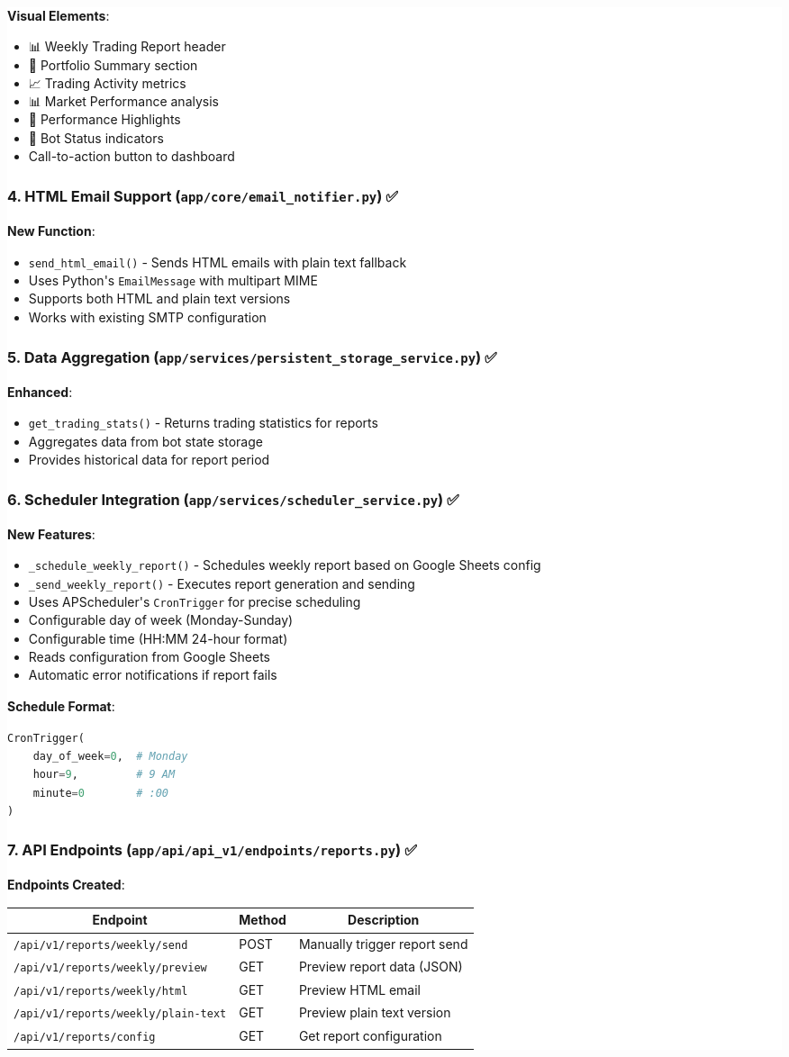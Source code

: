 **Visual Elements**:
- 📊 Weekly Trading Report header
- 💼 Portfolio Summary section
- 📈 Trading Activity metrics
- 📊 Market Performance analysis
- 🎯 Performance Highlights
- 🤖 Bot Status indicators
- Call-to-action button to dashboard

### 4. **HTML Email Support** (`app/core/email_notifier.py`) ✅

**New Function**:
- `send_html_email()` - Sends HTML emails with plain text fallback
- Uses Python's `EmailMessage` with multipart MIME
- Supports both HTML and plain text versions
- Works with existing SMTP configuration

### 5. **Data Aggregation** (`app/services/persistent_storage_service.py`) ✅

**Enhanced**:
- `get_trading_stats()` - Returns trading statistics for reports
- Aggregates data from bot state storage
- Provides historical data for report period

### 6. **Scheduler Integration** (`app/services/scheduler_service.py`) ✅

**New Features**:
- `_schedule_weekly_report()` - Schedules weekly report based on Google Sheets config
- `_send_weekly_report()` - Executes report generation and sending
- Uses APScheduler's `CronTrigger` for precise scheduling
- Configurable day of week (Monday-Sunday)
- Configurable time (HH:MM 24-hour format)
- Reads configuration from Google Sheets
- Automatic error notifications if report fails

**Schedule Format**:
```python
CronTrigger(
    day_of_week=0,  # Monday
    hour=9,         # 9 AM
    minute=0        # :00
)
```

### 7. **API Endpoints** (`app/api/api_v1/endpoints/reports.py`) ✅

**Endpoints Created**:

| Endpoint | Method | Description |
|----------|--------|-------------|
| `/api/v1/reports/weekly/send` | POST | Manually trigger report send |
| `/api/v1/reports/weekly/preview` | GET | Preview report data (JSON) |
| `/api/v1/reports/weekly/html` | GET | Preview HTML email |
| `/api/v1/reports/weekly/plain-text` | GET | Preview plain text version |
| `/api/v1/reports/config` | GET | Get report configuration |
